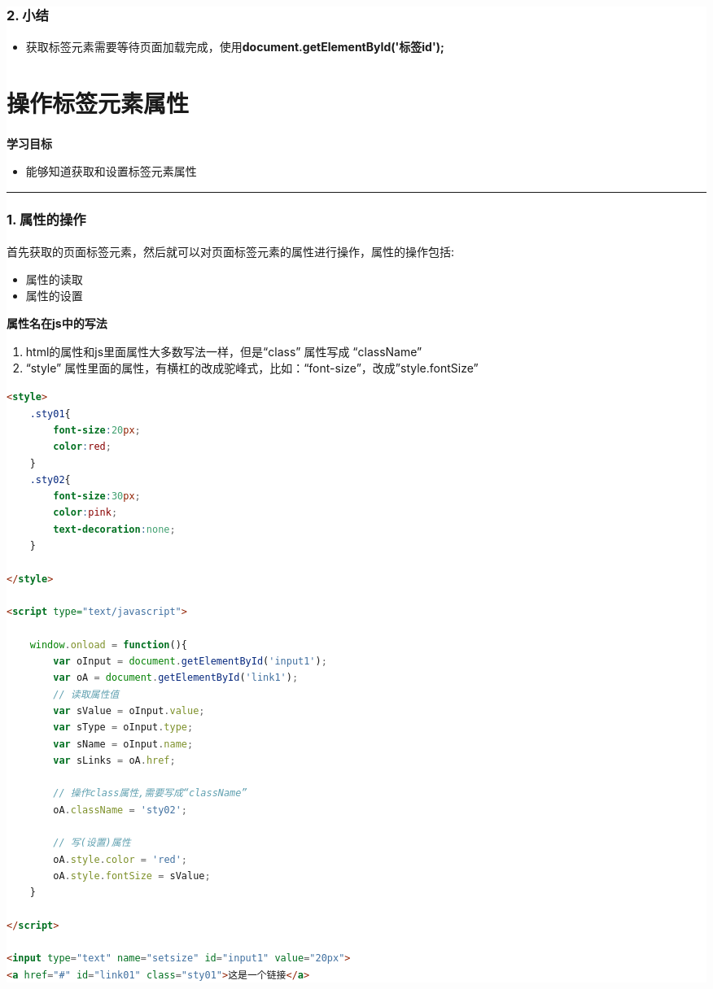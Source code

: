 ### 2. 小结

- 获取标签元素需要等待页面加载完成，使用**document.getElementById('标签id');**

# 操作标签元素属性

**学习目标**

- 能够知道获取和设置标签元素属性

------

### 1. 属性的操作

首先获取的页面标签元素，然后就可以对页面标签元素的属性进行操作，属性的操作包括:

- 属性的读取
- 属性的设置

**属性名在js中的写法**

1. html的属性和js里面属性大多数写法一样，但是“class” 属性写成 “className”
2. “style” 属性里面的属性，有横杠的改成驼峰式，比如：“font-size”，改成”style.fontSize”

```html
<style>
    .sty01{
        font-size:20px;
        color:red;
    }
    .sty02{
        font-size:30px;
        color:pink;
        text-decoration:none;
    }

</style>

<script type="text/javascript">

    window.onload = function(){
        var oInput = document.getElementById('input1');
        var oA = document.getElementById('link1');
        // 读取属性值
        var sValue = oInput.value;
        var sType = oInput.type;
        var sName = oInput.name;
        var sLinks = oA.href;

        // 操作class属性,需要写成“className”
        oA.className = 'sty02';

        // 写(设置)属性
        oA.style.color = 'red';
        oA.style.fontSize = sValue;
    }

</script>

<input type="text" name="setsize" id="input1" value="20px">
<a href="#" id="link01" class="sty01">这是一个链接</a>
```
